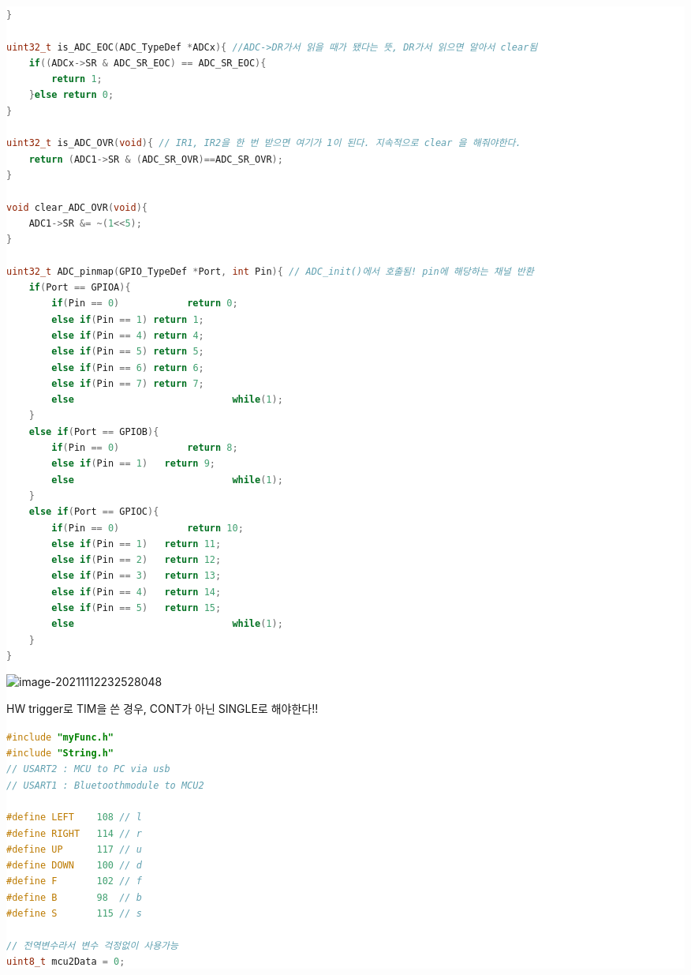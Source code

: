 ```c
}

uint32_t is_ADC_EOC(ADC_TypeDef *ADCx){ //ADC->DR가서 읽을 때가 됐다는 뜻, DR가서 읽으면 알아서 clear됨
	if((ADCx->SR & ADC_SR_EOC) == ADC_SR_EOC){
		return 1;
	}else return 0;
}

uint32_t is_ADC_OVR(void){ // IR1, IR2을 한 번 받으면 여기가 1이 된다. 지속적으로 clear 을 해줘야한다.
	return (ADC1->SR & (ADC_SR_OVR)==ADC_SR_OVR);
}

void clear_ADC_OVR(void){
	ADC1->SR &= ~(1<<5);
}

uint32_t ADC_pinmap(GPIO_TypeDef *Port, int Pin){ // ADC_init()에서 호출됨! pin에 해당하는 채널 반환
	if(Port == GPIOA){
		if(Pin == 0) 			return 0;
		else if(Pin == 1) return 1;
		else if(Pin == 4) return 4;
		else if(Pin == 5) return 5;
		else if(Pin == 6) return 6;
		else if(Pin == 7) return 7;
		else 							while(1);
	}
	else if(Port == GPIOB){
		if(Pin == 0) 			return 8;
		else if(Pin == 1)	return 9;
		else 							while(1);
	}
	else if(Port == GPIOC){
		if(Pin == 0)			return 10;
		else if(Pin == 1)	return 11;
		else if(Pin == 2)	return 12;
		else if(Pin == 3)	return 13;
		else if(Pin == 4)	return 14;
		else if(Pin == 5)	return 15;
		else							while(1);
	}
}

```

![image-20211112232528048](C:\Users\elite\AppData\Roaming\Typora\typora-user-images\image-20211112232528048.png)

HW trigger로 TIM을 쓴 경우, CONT가 아닌 SINGLE로 해야한다!!

```c
#include "myFunc.h"
#include "String.h"
// USART2 : MCU to PC via usb 
// USART1 : Bluetoothmodule to MCU2

#define LEFT 	108 // l
#define RIGHT   114 // r
#define UP  	117 // u
#define DOWN    100 // d
#define F	    102 // f
#define B		98  // b
#define S		115 // s

// 전역변수라서 변수 걱정없이 사용가능
uint8_t mcu2Data = 0;
```